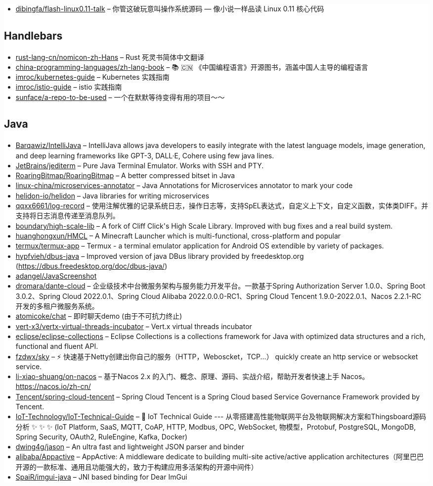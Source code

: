 - [dibingfa/flash-linux0.11-talk](https://github.com/dibingfa/flash-linux0.11-talk) – 你管这破玩意叫操作系统源码 — 像小说一样品读 Linux 0.11 核心代码

<div id="handlebars"></div>

## Handlebars

- [rust-lang-cn/nomicon-zh-Hans](https://github.com/rust-lang-cn/nomicon-zh-Hans) – Rust 死灵书简体中文翻译
- [china-programming-languages/zh-lang-book](https://github.com/china-programming-languages/zh-lang-book) – :books: 🇨🇳 《中国编程语言》开源图书，涵盖中国人主导的编程语言 
- [imroc/kubernetes-guide](https://github.com/imroc/kubernetes-guide) – Kubernetes 实践指南
- [imroc/istio-guide](https://github.com/imroc/istio-guide) – istio 实践指南
- [sunface/a-repo-to-be-used](https://github.com/sunface/a-repo-to-be-used) – 一个在默默等待变得有用的项目～～

<div id="java"></div>

## Java

- [Barqawiz/IntelliJava](https://github.com/Barqawiz/IntelliJava) – IntelliJava allows java developers to easily integrate with the latest language models, image generation, and deep learning frameworks like GPT-3,  DALL·E, Cohere using few java lines.
- [JetBrains/jediterm](https://github.com/JetBrains/jediterm) – Pure Java Terminal Emulator. Works with SSH and PTY.
- [RoaringBitmap/RoaringBitmap](https://github.com/RoaringBitmap/RoaringBitmap) – A better compressed bitset in Java
- [linux-china/microservices-annotator](https://github.com/linux-china/microservices-annotator) – Java Annotations for Microservices annotator to mark your code
- [helidon-io/helidon](https://github.com/helidon-io/helidon) – Java libraries for writing microservices
- [qqxx6661/log-record](https://github.com/qqxx6661/log-record) – 使用注解优雅的记录系统日志，操作日志等，支持SpEL表达式，自定义上下文，自定义函数，实体类DIFF。并支持将日志消息传递至消息队列。
- [boundary/high-scale-lib](https://github.com/boundary/high-scale-lib) – A fork of Cliff Click's High Scale Library.  Improved with bug fixes and a real build system.
- [huanghongxun/HMCL](https://github.com/huanghongxun/HMCL) – A Minecraft Launcher which is multi-functional, cross-platform and popular
- [termux/termux-app](https://github.com/termux/termux-app) – Termux - a terminal emulator application for Android OS extendible by variety of packages.
- [hypfvieh/dbus-java](https://github.com/hypfvieh/dbus-java) – Improved version of java DBus library provided by freedesktop.org (https://dbus.freedesktop.org/doc/dbus-java/)
- [adangel/JavaScreenshot](https://github.com/adangel/JavaScreenshot)
- [dromara/dante-cloud](https://github.com/dromara/dante-cloud) – 企业级技术中台微服务架构与服务能力开发平台。一款基于Spring Authorization Server 1.0.0、Spring Boot 3.0.2、Spring Cloud 2022.0.1、Spring Cloud Alibaba 2022.0.0.0-RC1、Spring Cloud Tencent 1.9.0-2022.0.1、Nacos 2.2.1-RC 开发的多租户微服务系统。
- [atomicoke/chat](https://github.com/atomicoke/chat) – 即时聊天demo (由于不可抗力终止)
- [vert-x3/vertx-virtual-threads-incubator](https://github.com/vert-x3/vertx-virtual-threads-incubator) – Vert.x virtual threads incubator
- [eclipse/eclipse-collections](https://github.com/eclipse/eclipse-collections) – Eclipse Collections is a collections framework for Java with optimized data structures and a rich, functional and fluent API.
- [fzdwx/sky](https://github.com/fzdwx/sky) – ⚡ 快速基于Netty创建出你自己的服务（HTTP，Weboscket，TCP...） quickly create an http service or websocket service.
- [li-xiao-shuang/on-nacos](https://github.com/li-xiao-shuang/on-nacos) – 基于Nacos 2.x 的入门、概念、原理、源码、实战介绍，帮助开发者快速上手 Nacos。https://nacos.io/zh-cn/
- [Tencent/spring-cloud-tencent](https://github.com/Tencent/spring-cloud-tencent) – Spring Cloud Tencent is a Spring Cloud based Service Governance Framework provided by Tencent.
- [IoT-Technology/IoT-Technical-Guide](https://github.com/IoT-Technology/IoT-Technical-Guide) – :honeybee: IoT Technical Guide --- 从零搭建高性能物联网平台及物联网解决方案和Thingsboard源码分析 :sparkles: :sparkles: :sparkles: (IoT Platform, SaaS, MQTT, CoAP, HTTP, Modbus, OPC, WebSocket, 物模型，Protobuf, PostgreSQL, MongoDB, Spring Security, OAuth2, RuleEngine, Kafka, Docker)
- [dwing4g/jason](https://github.com/dwing4g/jason) – An ultra fast and lightweight JSON parser and binder
- [alibaba/Appactive](https://github.com/alibaba/Appactive) – AppActive: A middleware dedicate to building multi-site active/active application architectures（阿里巴巴开源的一款标准、通用且功能强大的，致力于构建应用多活架构的开源中间件）
- [SpaiR/imgui-java](https://github.com/SpaiR/imgui-java) – JNI based binding for Dear ImGui